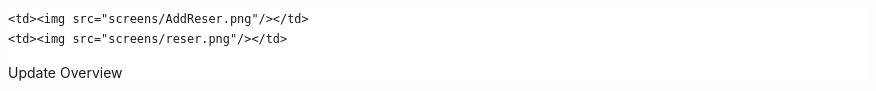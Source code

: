     <td><img src="screens/AddReser.png"/></td>
    <td><img src="screens/reser.png"/></td>
  </tr>
  <tr>
    <th>Update</th>
    <th>Overview</th>
  </tr>
  <tr>